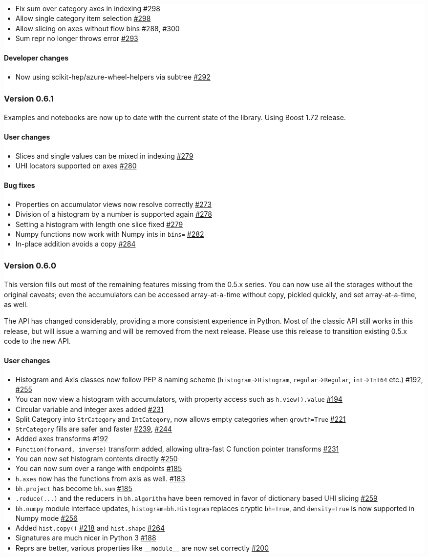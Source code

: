 * Fix sum over category axes in indexing [#298][]
* Allow single category item selection [#298][]
* Allow slicing on axes without flow bins [#288][], [#300][]
* Sum repr no longer throws error [#293][]

#### Developer changes

* Now using scikit-hep/azure-wheel-helpers via subtree [#292][]

[#288]: https://github.com/scikit-hep/boost-histogram/pull/288
[#292]: https://github.com/scikit-hep/boost-histogram/pull/292
[#293]: https://github.com/scikit-hep/boost-histogram/pull/293
[#298]: https://github.com/scikit-hep/boost-histogram/pull/298
[#300]: https://github.com/scikit-hep/boost-histogram/pull/300

### Version 0.6.1

Examples and notebooks are now up to date with the current state of the
library. Using Boost 1.72 release.

#### User changes

* Slices and single values can be mixed in indexing [#279][]
* UHI locators supported on axes [#280][]

#### Bug fixes

* Properties on accumulator views now resolve correctly [#273][]
* Division of a histogram by a number is supported again [#278][]
* Setting a histogram with length one slice fixed [#279][]
* Numpy functions now work with Numpy ints in `bins=` [#282][]
* In-place addition avoids a copy [#284][]

[#273]: https://github.com/scikit-hep/boost-histogram/pull/273
[#278]: https://github.com/scikit-hep/boost-histogram/pull/278
[#279]: https://github.com/scikit-hep/boost-histogram/pull/279
[#280]: https://github.com/scikit-hep/boost-histogram/pull/280
[#282]: https://github.com/scikit-hep/boost-histogram/pull/282
[#284]: https://github.com/scikit-hep/boost-histogram/pull/284



### Version 0.6.0


This version fills out most of the remaining features missing from the 0.5.x
series.  You can now use all the storages without the original caveats; even
the accumulators can be accessed array-at-a-time without copy, pickled quickly,
and set array-at-a-time, as well.

The API has changed considerably, providing a more consistent experience in
Python. Most of the classic API still works in this release, but will issue a
warning and will be removed from the next release. Please use this release to
transition existing 0.5.x code to the new API.


#### User changes

* Histogram and Axis classes now follow PEP 8 naming scheme (`histogram`->`Histogram`, `regular`->`Regular`, `int`->`Int64` etc.) [#192][], [#255][]
* You can now view a histogram with accumulators, with property access such as `h.view().value` [#194][]
* Circular variable and integer axes added [#231][]
* Split Category into `StrCategory` and `IntCategory`, now allows empty categories when `growth=True` [#221][]
* `StrCategory` fills are safer and faster [#239][], [#244][]
* Added axes transforms [#192][]
* `Function(forward, inverse)` transform added, allowing ultra-fast C function pointer transforms [#231][]
* You can now set histogram contents directly [#250][]
* You can now sum over a range with endpoints [#185][]
* `h.axes` now has the functions from axis as well. [#183][]
* `bh.project` has become `bh.sum` [#185][]
* `.reduce(...)` and the reducers in `bh.algorithm` have been removed in favor of dictionary based UHI slicing [#259][]
* `bh.numpy` module interface updates, `histogram=bh.Histogram` replaces cryptic `bh=True`, and `density=True` is now supported in Numpy mode [#256][]
* Added `hist.copy()` [#218][] and `hist.shape` [#264][]
* Signatures are much nicer in Python 3 [#188][]
* Reprs are better, various properties like `__module__` are now set correctly [#200][]


[#470]: https://github.com/scikit-hep/boost-histogram/pull/470
[#472]: https://github.com/scikit-hep/boost-histogram/pull/472
[#475]: https://github.com/scikit-hep/boost-histogram/pull/475
[#443]: https://github.com/scikit-hep/boost-histogram/pull/443
[#467]: https://github.com/scikit-hep/boost-histogram/pull/467
[#442]: https://github.com/scikit-hep/boost-histogram/pull/442
[#445]: https://github.com/scikit-hep/boost-histogram/pull/445
[#446]: https://github.com/scikit-hep/boost-histogram/pull/446
[#449]: https://github.com/scikit-hep/boost-histogram/pull/449
[#450]: https://github.com/scikit-hep/boost-histogram/pull/450
[#451]: https://github.com/scikit-hep/boost-histogram/pull/451
[#453]: https://github.com/scikit-hep/boost-histogram/pull/453
[#455]: https://github.com/scikit-hep/boost-histogram/pull/455
[#456]: https://github.com/scikit-hep/boost-histogram/pull/456
[#438]: https://github.com/scikit-hep/boost-histogram/pull/438
[#439]: https://github.com/scikit-hep/boost-histogram/pull/439
[#428]: https://github.com/scikit-hep/boost-histogram/pull/428
[#432]: https://github.com/scikit-hep/boost-histogram/pull/432
[#433]: https://github.com/scikit-hep/boost-histogram/pull/433
[#434]: https://github.com/scikit-hep/boost-histogram/pull/434
[#436]: https://github.com/scikit-hep/boost-histogram/pull/436
[#414]: https://github.com/scikit-hep/boost-histogram/pull/414
[#414]: https://github.com/scikit-hep/boost-histogram/pull/414
[#415]: https://github.com/scikit-hep/boost-histogram/pull/415
[#417]: https://github.com/scikit-hep/boost-histogram/pull/417
[#418]: https://github.com/scikit-hep/boost-histogram/pull/418
[#419]: https://github.com/scikit-hep/boost-histogram/pull/419
[#422]: https://github.com/scikit-hep/boost-histogram/pull/422
[#424]: https://github.com/scikit-hep/boost-histogram/pull/424
[#398]: https://github.com/scikit-hep/boost-histogram/pull/398
[#399]: https://github.com/scikit-hep/boost-histogram/pull/399
[#401]: https://github.com/scikit-hep/boost-histogram/pull/401
[#402]: https://github.com/scikit-hep/boost-histogram/pull/402
[#403]: https://github.com/scikit-hep/boost-histogram/pull/403
[#406]: https://github.com/scikit-hep/boost-histogram/pull/406
[CloudPickle]: https://github.com/cloudpipe/cloudpickle
[`cibuildwheel`]: https://cibuildwheel.readthedocs.io/en/stable
[`pre-commit`]: https://pre-commit.com
[#338]: https://github.com/scikit-hep/boost-histogram/pull/338
[#340]: https://github.com/scikit-hep/boost-histogram/pull/340
[#343]: https://github.com/scikit-hep/boost-histogram/pull/343
[#351]: https://github.com/scikit-hep/boost-histogram/pull/351
[#358]: https://github.com/scikit-hep/boost-histogram/pull/358
[#359]: https://github.com/scikit-hep/boost-histogram/pull/359
[#361]: https://github.com/scikit-hep/boost-histogram/pull/361
[#365]: https://github.com/scikit-hep/boost-histogram/pull/365
[#366]: https://github.com/scikit-hep/boost-histogram/pull/366
[#368]: https://github.com/scikit-hep/boost-histogram/pull/368
[#373]: https://github.com/scikit-hep/boost-histogram/pull/373
[#375]: https://github.com/scikit-hep/boost-histogram/pull/375
[#384]: https://github.com/scikit-hep/boost-histogram/pull/384
[#385]: https://github.com/scikit-hep/boost-histogram/pull/385
[#386]: https://github.com/scikit-hep/boost-histogram/pull/386
[#388]: https://github.com/scikit-hep/boost-histogram/pull/388
[#390]: https://github.com/scikit-hep/boost-histogram/pull/390
[#391]: https://github.com/scikit-hep/boost-histogram/pull/391
[#392]: https://github.com/scikit-hep/boost-histogram/pull/392
[#393]: https://github.com/scikit-hep/boost-histogram/pull/393
[#301]: https://github.com/scikit-hep/boost-histogram/pull/301
[#303]: https://github.com/scikit-hep/boost-histogram/pull/303
[#314]: https://github.com/scikit-hep/boost-histogram/pull/314
[#317]: https://github.com/scikit-hep/boost-histogram/pull/317
[#320]: https://github.com/scikit-hep/boost-histogram/pull/320
[#325]: https://github.com/scikit-hep/boost-histogram/pull/325
[#183]: https://github.com/scikit-hep/boost-histogram/pull/183
[#185]: https://github.com/scikit-hep/boost-histogram/pull/185
[#188]: https://github.com/scikit-hep/boost-histogram/pull/188
[#192]: https://github.com/scikit-hep/boost-histogram/pull/192
[#194]: https://github.com/scikit-hep/boost-histogram/pull/194
[#200]: https://github.com/scikit-hep/boost-histogram/pull/200
[#218]: https://github.com/scikit-hep/boost-histogram/pull/218
[#221]: https://github.com/scikit-hep/boost-histogram/pull/221
[#229]: https://github.com/scikit-hep/boost-histogram/pull/229
[#230]: https://github.com/scikit-hep/boost-histogram/pull/230
[#231]: https://github.com/scikit-hep/boost-histogram/pull/231
[#233]: https://github.com/scikit-hep/boost-histogram/pull/233
[#238]: https://github.com/scikit-hep/boost-histogram/pull/238
[#239]: https://github.com/scikit-hep/boost-histogram/pull/239
[#244]: https://github.com/scikit-hep/boost-histogram/pull/244
[#246]: https://github.com/scikit-hep/boost-histogram/pull/246
[#250]: https://github.com/scikit-hep/boost-histogram/pull/250
[#255]: https://github.com/scikit-hep/boost-histogram/pull/255
[#256]: https://github.com/scikit-hep/boost-histogram/pull/256
[#258]: https://github.com/scikit-hep/boost-histogram/pull/258
[#259]: https://github.com/scikit-hep/boost-histogram/pull/259
[#264]: https://github.com/scikit-hep/boost-histogram/pull/264
[#162]: https://github.com/scikit-hep/boost-histogram/pull/162
[#163]: https://github.com/scikit-hep/boost-histogram/pull/163
[#164]: https://github.com/scikit-hep/boost-histogram/pull/164
[#166]: https://github.com/scikit-hep/boost-histogram/pull/166
[#167]: https://github.com/scikit-hep/boost-histogram/pull/167
[#168]: https://github.com/scikit-hep/boost-histogram/pull/168
[#170]: https://github.com/scikit-hep/boost-histogram/pull/170
[#171]: https://github.com/scikit-hep/boost-histogram/pull/171
[#150]: https://github.com/scikit-hep/boost-histogram/pull/150
[#154]: https://github.com/scikit-hep/boost-histogram/pull/154
[#158]: https://github.com/scikit-hep/boost-histogram/pull/158
[#159]: https://github.com/scikit-hep/boost-histogram/pull/159